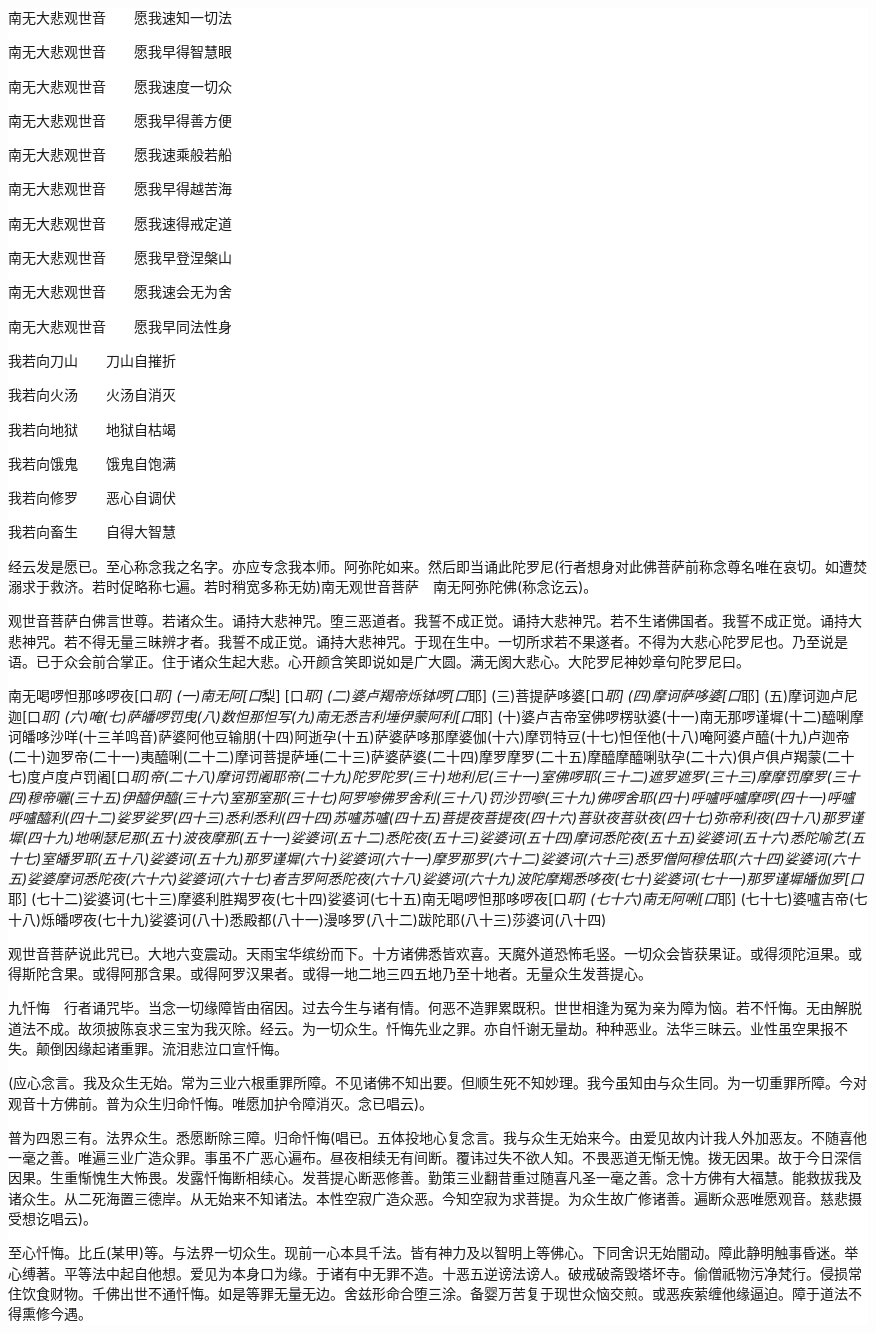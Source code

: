 南无大悲观世音　　愿我速知一切法  

南无大悲观世音　　愿我早得智慧眼  

南无大悲观世音　　愿我速度一切众  

南无大悲观世音　　愿我早得善方便  

南无大悲观世音　　愿我速乘般若船  

南无大悲观世音　　愿我早得越苦海  

南无大悲观世音　　愿我速得戒定道  

南无大悲观世音　　愿我早登涅槃山  

南无大悲观世音　　愿我速会无为舍  

南无大悲观世音　　愿我早同法性身  

我若向刀山　　刀山自摧折  

我若向火汤　　火汤自消灭  

我若向地狱　　地狱自枯竭  

我若向饿鬼　　饿鬼自饱满  

我若向修罗　　恶心自调伏  

我若向畜生　　自得大智慧  

经云发是愿已。至心称念我之名字。亦应专念我本师。阿弥陀如来。然后即当诵此陀罗尼(行者想身对此佛菩萨前称念尊名唯在哀切。如遭焚溺求于救济。若时促略称七遍。若时稍宽多称无妨)南无观世音菩萨　南无阿弥陀佛(称念讫云)。  

观世音菩萨白佛言世尊。若诸众生。诵持大悲神咒。堕三恶道者。我誓不成正觉。诵持大悲神咒。若不生诸佛国者。我誓不成正觉。诵持大悲神咒。若不得无量三昧辨才者。我誓不成正觉。诵持大悲神咒。于现在生中。一切所求若不果遂者。不得为大悲心陀罗尼也。乃至说是语。已于众会前合掌正。住于诸众生起大悲。心开颜含笑即说如是广大圆。满无阂大悲心。大陀罗尼神妙章句陀罗尼曰。  

南无喝啰怛那哆啰夜[口*耶] (一)南无阿[口*梨] [口*耶] (二)婆卢羯帝烁钵啰[口*耶] (三)菩提萨哆婆[口*耶] (四)摩诃萨哆婆[口*耶] (五)摩诃迦卢尼迦[口*耶] (六)唵(七)萨皤啰罚曳(八)数怛那怛写(九)南无悉吉利埵伊蒙阿利[口*耶] (十)婆卢吉帝室佛啰楞驮婆(十一)南无那啰谨墀(十二)醯唎摩诃皤哆沙咩(十三羊鸣音)萨婆阿他豆输朋(十四)阿逝孕(十五)萨婆萨哆那摩婆伽(十六)摩罚特豆(十七)怛侄他(十八)唵阿婆卢醯(十九)卢迦帝(二十)迦罗帝(二十一)夷醯唎(二十二)摩诃菩提萨埵(二十三)萨婆萨婆(二十四)摩罗摩罗(二十五)摩醯摩醯唎驮孕(二十六)俱卢俱卢羯蒙(二十七)度卢度卢罚阇[口*耶]帝(二十八)摩诃罚阇耶帝(二十九)陀罗陀罗(三十)地利尼(三十一)室佛啰耶(三十二)遮罗遮罗(三十三)摩摩罚摩罗(三十四)穆帝囇(三十五)伊醯伊醯(三十六)室那室那(三十七)阿罗嘇佛罗舍利(三十八)罚沙罚嘇(三十九)佛啰舍耶(四十)呼嚧呼嚧摩啰(四十一)呼嚧呼嚧醯利(四十二)娑罗娑罗(四十三)悉利悉利(四十四)苏嚧苏嚧(四十五)菩提夜菩提夜(四十六)菩驮夜菩驮夜(四十七)弥帝利夜(四十八)那罗谨墀(四十九)地唎瑟尼那(五十)波夜摩那(五十一)娑婆诃(五十二)悉陀夜(五十三)娑婆诃(五十四)摩诃悉陀夜(五十五)娑婆诃(五十六)悉陀喻艺(五十七)室皤罗耶(五十八)娑婆诃(五十九)那罗谨墀(六十)娑婆诃(六十一)摩罗那罗(六十二)娑婆诃(六十三)悉罗僧阿穆佉耶(六十四)娑婆诃(六十五)娑婆摩诃悉陀夜(六十六)娑婆诃(六十七)者吉罗阿悉陀夜(六十八)娑婆诃(六十九)波陀摩羯悉哆夜(七十)娑婆诃(七十一)那罗谨墀皤伽罗[口*耶] (七十二)娑婆诃(七十三)摩婆利胜羯罗夜(七十四)娑婆诃(七十五)南无喝啰怛那哆啰夜[口*耶] (七十六)南无阿唎[口*耶] (七十七)婆嚧吉帝(七十八)烁皤啰夜(七十九)娑婆诃(八十)悉殿都(八十一)漫哆罗(八十二)跋陀耶(八十三)莎婆诃(八十四)  

观世音菩萨说此咒已。大地六变震动。天雨宝华缤纷而下。十方诸佛悉皆欢喜。天魔外道恐怖毛竖。一切众会皆获果证。或得须陀洹果。或得斯陀含果。或得阿那含果。或得阿罗汉果者。或得一地二地三四五地乃至十地者。无量众生发菩提心。  

九忏悔　行者诵咒毕。当念一切缘障皆由宿因。过去今生与诸有情。何恶不造罪累既积。世世相逢为冤为亲为障为恼。若不忏悔。无由解脱道法不成。故须披陈哀求三宝为我灭除。经云。为一切众生。忏悔先业之罪。亦自忏谢无量劫。种种恶业。法华三昧云。业性虽空果报不失。颠倒因缘起诸重罪。流泪悲泣口宣忏悔。  

(应心念言。我及众生无始。常为三业六根重罪所障。不见诸佛不知出要。但顺生死不知妙理。我今虽知由与众生同。为一切重罪所障。今对观音十方佛前。普为众生归命忏悔。唯愿加护令障消灭。念已唱云)。  

普为四恩三有。法界众生。悉愿断除三障。归命忏悔(唱已。五体投地心复念言。我与众生无始来今。由爱见故内计我人外加恶友。不随喜他一毫之善。唯遍三业广造众罪。事虽不广恶心遍布。昼夜相续无有间断。覆讳过失不欲人知。不畏恶道无惭无愧。拨无因果。故于今日深信因果。生重惭愧生大怖畏。发露忏悔断相续心。发菩提心断恶修善。勤策三业翻昔重过随喜凡圣一毫之善。念十方佛有大福慧。能救拔我及诸众生。从二死海置三德岸。从无始来不知诸法。本性空寂广造众恶。今知空寂为求菩提。为众生故广修诸善。遍断众恶唯愿观音。慈悲摄受想讫唱云)。  

至心忏悔。比丘(某甲)等。与法界一切众生。现前一心本具千法。皆有神力及以智明上等佛心。下同舍识无始闇动。障此静明触事昏迷。举心缚著。平等法中起自他想。爱见为本身口为缘。于诸有中无罪不造。十恶五逆谤法谤人。破戒破斋毁塔坏寺。偷僧祇物污净梵行。侵损常住饮食财物。千佛出世不通忏悔。如是等罪无量无边。舍兹形命合堕三涂。备婴万苦复于现世众恼交煎。或恶疾萦缠他缘逼迫。障于道法不得熏修今遇。  
